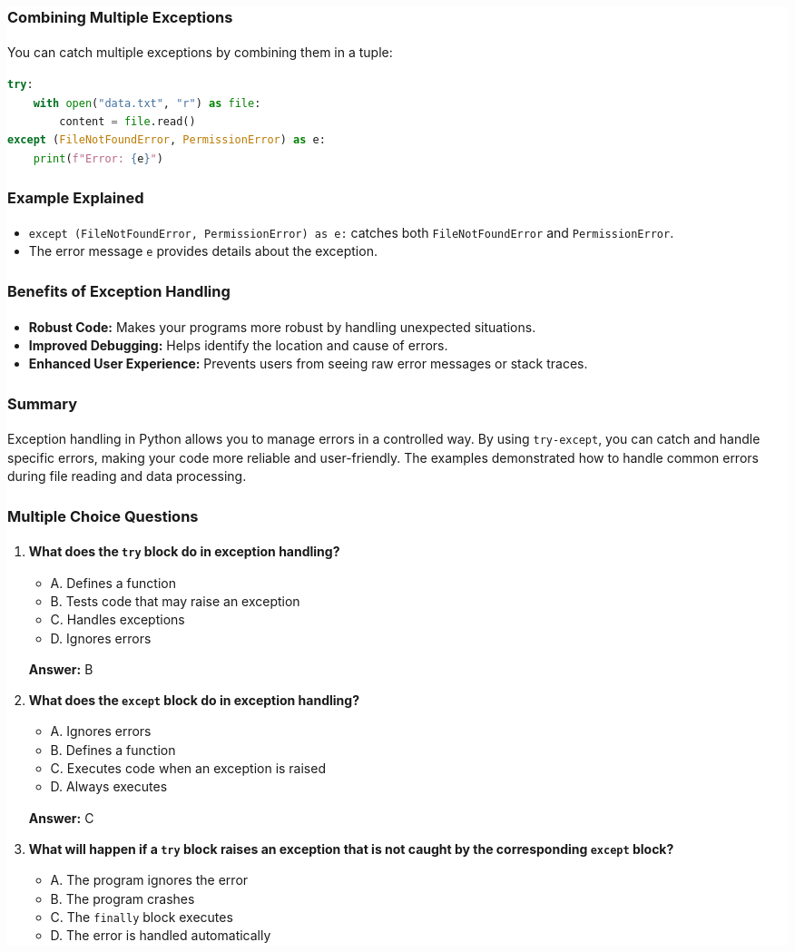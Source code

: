 ### Combining Multiple Exceptions

You can catch multiple exceptions by combining them in a tuple:

```python
try:
    with open("data.txt", "r") as file:
        content = file.read()
except (FileNotFoundError, PermissionError) as e:
    print(f"Error: {e}")
```

### Example Explained

- `except (FileNotFoundError, PermissionError) as e:` catches both `FileNotFoundError` and `PermissionError`.
- The error message `e` provides details about the exception.

### Benefits of Exception Handling

- **Robust Code:** Makes your programs more robust by handling unexpected situations.
- **Improved Debugging:** Helps identify the location and cause of errors.
- **Enhanced User Experience:** Prevents users from seeing raw error messages or stack traces.

### Summary

Exception handling in Python allows you to manage errors in a controlled way. By using `try-except`, you can catch and handle specific errors, making your code more reliable and user-friendly. The examples demonstrated how to handle common errors during file reading and data processing.

### Multiple Choice Questions

1. **What does the `try` block do in exception handling?**
   - A. Defines a function
   - B. Tests code that may raise an exception
   - C. Handles exceptions
   - D. Ignores errors

   **Answer:** B

2. **What does the `except` block do in exception handling?**
   - A. Ignores errors
   - B. Defines a function
   - C. Executes code when an exception is raised
   - D. Always executes

   **Answer:** C

3. **What will happen if a `try` block raises an exception that is not caught by the corresponding `except` block?**
   - A. The program ignores the error
   - B. The program crashes
   - C. The `finally` block executes
   - D. The error is handled automatically
